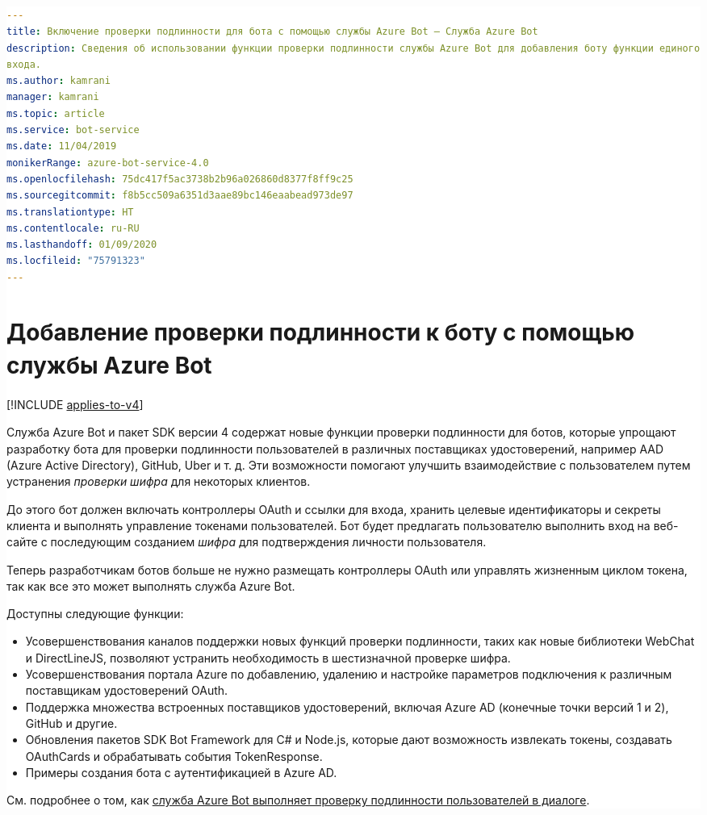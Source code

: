 ```yaml
---
title: Включение проверки подлинности для бота с помощью службы Azure Bot — Служба Azure Bot
description: Сведения об использовании функции проверки подлинности службы Azure Bot для добавления боту функции единого входа.
ms.author: kamrani
manager: kamrani
ms.topic: article
ms.service: bot-service
ms.date: 11/04/2019
monikerRange: azure-bot-service-4.0
ms.openlocfilehash: 75dc417f5ac3738b2b96a026860d8377f8ff9c25
ms.sourcegitcommit: f8b5cc509a6351d3aae89bc146eaabead973de97
ms.translationtype: HT
ms.contentlocale: ru-RU
ms.lasthandoff: 01/09/2020
ms.locfileid: "75791323"
---
```





# <a name="add-authentication-to-your-bot-via-azure-bot-service"></a>Добавление проверки подлинности к боту с помощью службы Azure Bot

[!INCLUDE [applies-to-v4](../includes/applies-to.md)]

Служба Azure Bot и пакет SDK версии 4 содержат новые функции проверки подлинности для ботов, которые упрощают разработку бота для проверки подлинности пользователей в различных поставщиках удостоверений, например AAD (Azure Active Directory), GitHub, Uber и т. д. Эти возможности помогают улучшить взаимодействие с пользователем путем устранения _проверки шифра_ для некоторых клиентов.

До этого бот должен включать контроллеры OAuth и ссылки для входа, хранить целевые идентификаторы и секреты клиента и выполнять управление токенами пользователей. Бот будет предлагать пользователю выполнить вход на веб-сайте с последующим созданием _шифра_ для подтверждения личности пользователя.

Теперь разработчикам ботов больше не нужно размещать контроллеры OAuth или управлять жизненным циклом токена, так как все это может выполнять служба Azure Bot.

Доступны следующие функции:

- Усовершенствования каналов поддержки новых функций проверки подлинности, таких как новые библиотеки WebChat и DirectLineJS, позволяют устранить необходимость в шестизначной проверке шифра.
- Усовершенствования портала Azure по добавлению, удалению и настройке параметров подключения к различным поставщикам удостоверений OAuth.
- Поддержка множества встроенных поставщиков удостоверений, включая Azure AD (конечные точки версий 1 и 2), GitHub и другие.
- Обновления пакетов SDK Bot Framework для C# и Node.js, которые дают возможность извлекать токены, создавать OAuthCards и обрабатывать события TokenResponse.
- Примеры создания бота с аутентификацией в Azure AD.

См. подробнее о том, как [служба Azure Bot выполняет проверку подлинности пользователей в диалоге](bot-builder-concept-authentication.md).

